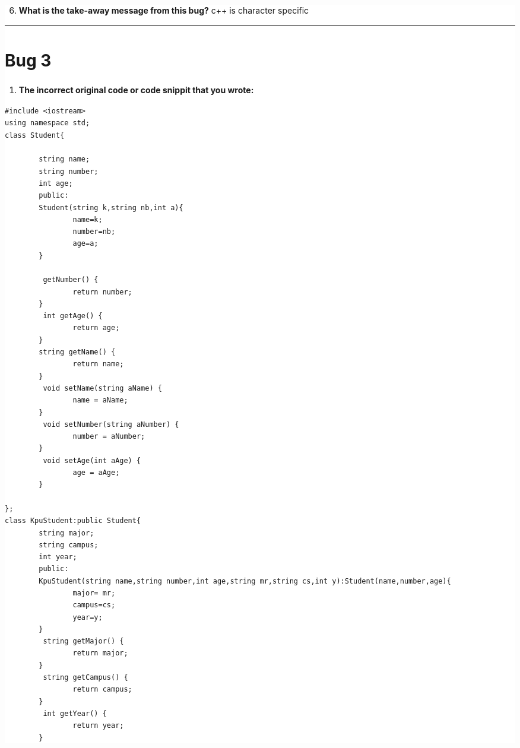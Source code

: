 6. **What is the take-away message from this bug?**
c++ is character specific

---

# Bug 3

1. **The incorrect original code or code snippit that you wrote:**

```
#include <iostream>
using namespace std;
class Student{

        string name;
        string number;
        int age;
        public:
        Student(string k,string nb,int a){
                name=k;
                number=nb;
                age=a;
        }
        
         getNumber() {
                return number;
        }
         int getAge() {
                return age;
        }
        string getName() {
                return name;
        }
         void setName(string aName) {
                name = aName;
        }
         void setNumber(string aNumber) {
                number = aNumber;
        }
         void setAge(int aAge) {
                age = aAge;
        }
        
};
class KpuStudent:public Student{
        string major;
        string campus;
        int year;
        public:
        KpuStudent(string name,string number,int age,string mr,string cs,int y):Student(name,number,age){
                major= mr;
                campus=cs;
                year=y;
        }
         string getMajor() {
                return major;
        }
         string getCampus() {
                return campus;
        }
         int getYear() {
                return year;
        }
```
